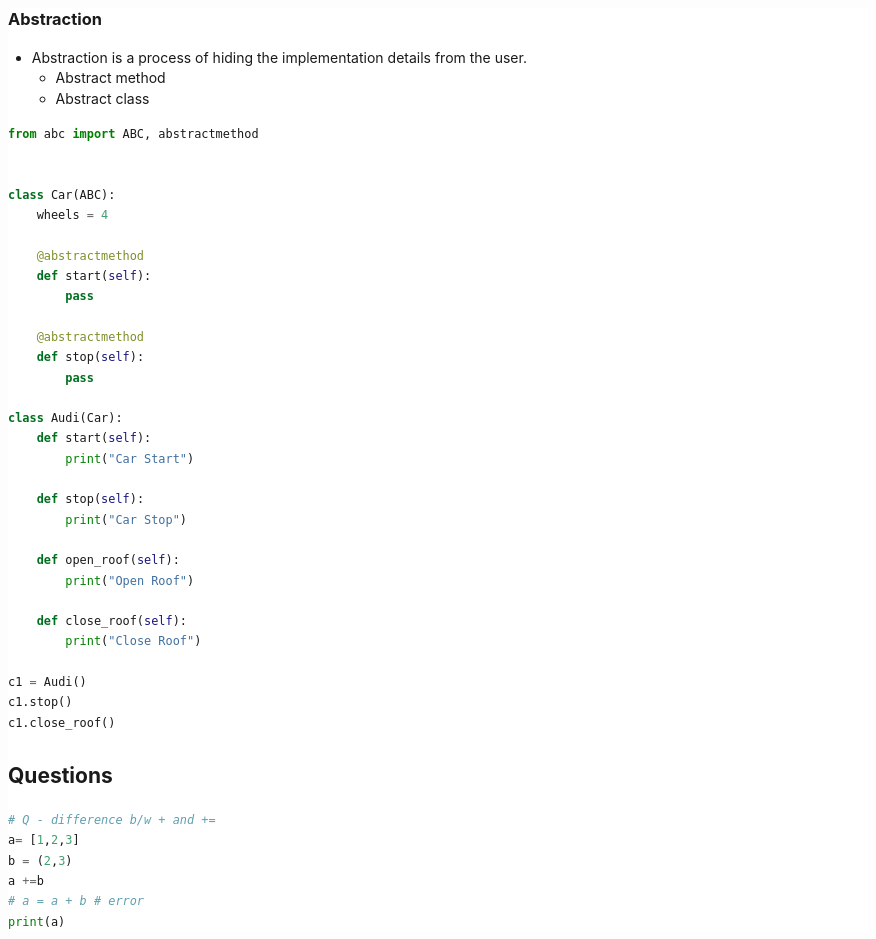 ### Abstraction

- Abstraction is a process of hiding the implementation details from the user.
  - Abstract method
  - Abstract class

```py
from abc import ABC, abstractmethod


class Car(ABC):
    wheels = 4

    @abstractmethod
    def start(self):
        pass

    @abstractmethod
    def stop(self):
        pass

class Audi(Car):
    def start(self):
        print("Car Start")

    def stop(self):
        print("Car Stop")

    def open_roof(self):
        print("Open Roof")

    def close_roof(self):
        print("Close Roof")

c1 = Audi()
c1.stop()
c1.close_roof()
```

## Questions

```py
# Q - difference b/w + and +=
a= [1,2,3]
b = (2,3)
a +=b
# a = a + b # error
print(a)
```


